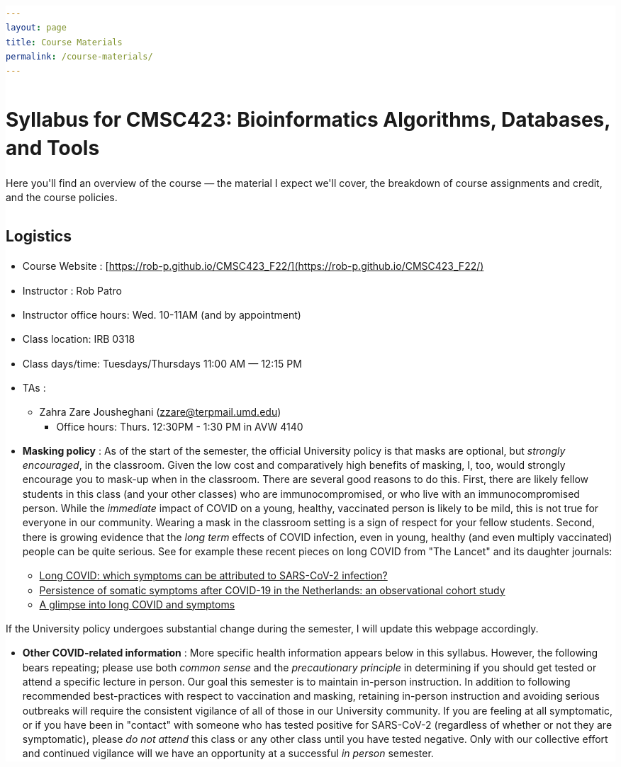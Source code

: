 ```yaml
---
layout: page
title: Course Materials
permalink: /course-materials/
---
```




# Syllabus for CMSC423: Bioinformatics Algorithms, Databases, and Tools

Here you'll find an overview of the course — the material I expect we'll cover, the breakdown of course assignments and credit, and the course policies.

## Logistics

* Course Website : [https://rob-p.github.io/CMSC423_F22/](https://rob-p.github.io/CMSC423_F22/)
* Instructor : Rob Patro
* Instructor office hours: Wed. 10-11AM (and by appointment)
* Class location: IRB 0318
* Class days/time: Tuesdays/Thursdays 11:00 AM — 12:15 PM
* TAs : 
  - Zahra Zare Jousheghani (zzare@terpmail.umd.edu)
    - Office hours: Thurs. 12:30PM - 1:30 PM in AVW 4140

* **Masking policy** : As of the start of the semester, the official University policy is that masks are optional, but _strongly encouraged_, in the classroom. Given the low cost and comparatively high benefits of masking, I, too, would strongly encourage you to mask-up when in the classroom. There are several good reasons to do this. First, there are likely fellow students in this class (and your other classes) who are immunocompromised, or who live with an immunocompromised person.  While the _immediate_ impact of COVID on a young, healthy, vaccinated person is likely to be mild, this is not true for everyone in our community. Wearing a mask in the classroom setting is a sign of respect for your fellow students. Second, there is growing evidence that the _long term_ effects of COVID infection, even in young, healthy (and even multiply vaccinated) people can be quite serious. See for example these recent pieces on long COVID from "The Lancet" and its daughter journals:
  * [Long COVID: which symptoms can be attributed to SARS-CoV-2 infection?](https://www.thelancet.com/journals/lancet/article/PIIS0140-6736(22)01385-X/fulltext)
  * [Persistence of somatic symptoms after COVID-19 in the Netherlands: an observational cohort study](https://www.thelancet.com/journals/lancet/article/PIIS0140-6736(22)01214-4/fulltext)
  * [A glimpse into long COVID and symptoms](https://www.thelancet.com/journals/lanres/article/PIIS2213-2600(22)00217-X/fulltext)

If the University policy undergoes substantial change during the semester, I will update this webpage accordingly.

* **Other COVID-related information** : More specific health information appears below in this syllabus.  However, the following bears repeating; please use both _common sense_ and the _precautionary principle_ in determining if you should get tested or attend a specific lecture in person. Our goal this semester is to maintain in-person instruction.  In addition to following recommended best-practices with respect to vaccination and masking, retaining in-person instruction and avoiding serious outbreaks will require the consistent vigilance of all of those in our University community.  If you are feeling at all symptomatic, or if you have been in "contact" with someone who has tested positive for SARS-CoV-2 (regardless of whether or not they are symptomatic), please _do not attend_ this class or any other class until you have tested negative.  Only with our collective effort and continued vigilance will we have an opportunity at a successful _in person_ semester.
